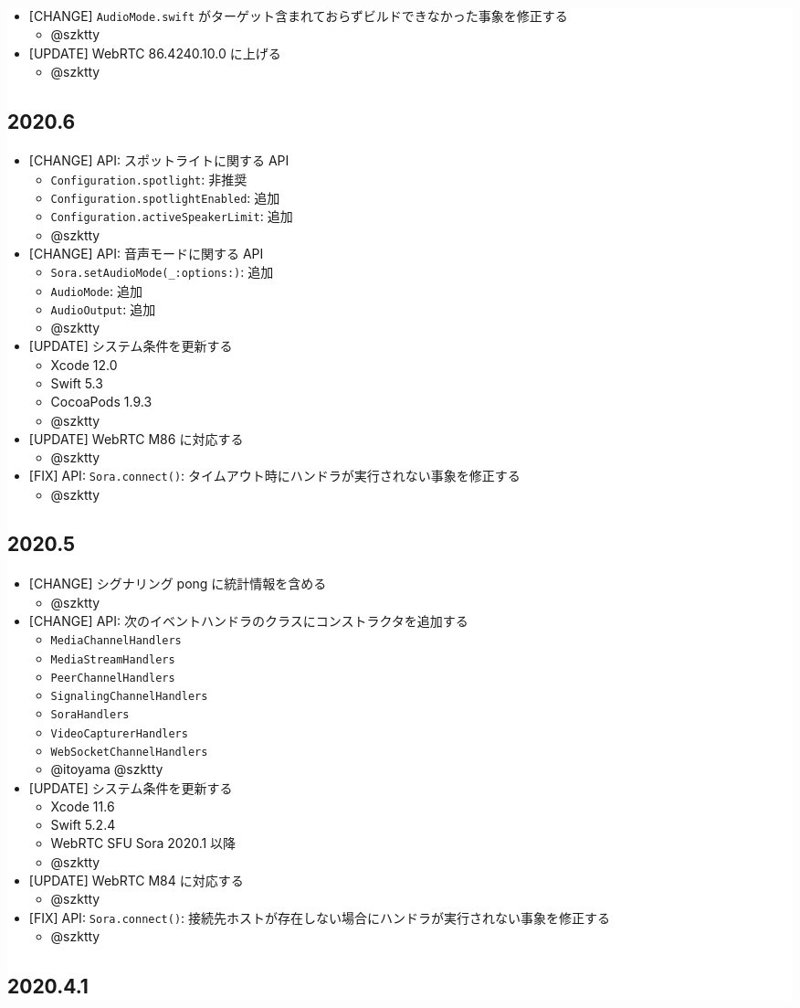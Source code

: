 - [CHANGE] `AudioMode.swift` がターゲット含まれておらずビルドできなかった事象を修正する
  - @szktty
- [UPDATE] WebRTC 86.4240.10.0 に上げる
  - @szktty

## 2020.6

- [CHANGE] API: スポットライトに関する API
  - `Configuration.spotlight`: 非推奨
  - `Configuration.spotlightEnabled`: 追加
  - `Configuration.activeSpeakerLimit`: 追加
  - @szktty
- [CHANGE] API: 音声モードに関する API
  - `Sora.setAudioMode(_:options:)`: 追加
  - `AudioMode`: 追加
  - `AudioOutput`: 追加
  - @szktty
- [UPDATE] システム条件を更新する
  - Xcode 12.0
  - Swift 5.3
  - CocoaPods 1.9.3
  - @szktty
- [UPDATE] WebRTC M86 に対応する
  - @szktty
- [FIX] API: `Sora.connect()`: タイムアウト時にハンドラが実行されない事象を修正する
  - @szktty

## 2020.5

- [CHANGE] シグナリング pong に統計情報を含める
  - @szktty
- [CHANGE] API: 次のイベントハンドラのクラスにコンストラクタを追加する
  - `MediaChannelHandlers`
  - `MediaStreamHandlers`
  - `PeerChannelHandlers`
  - `SignalingChannelHandlers`
  - `SoraHandlers`
  - `VideoCapturerHandlers`
  - `WebSocketChannelHandlers`
  - @itoyama @szktty
- [UPDATE] システム条件を更新する
  - Xcode 11.6
  - Swift 5.2.4
  - WebRTC SFU Sora 2020.1 以降
  - @szktty
- [UPDATE] WebRTC M84 に対応する
  - @szktty
- [FIX] API: `Sora.connect()`: 接続先ホストが存在しない場合にハンドラが実行されない事象を修正する
  - @szktty

## 2020.4.1
